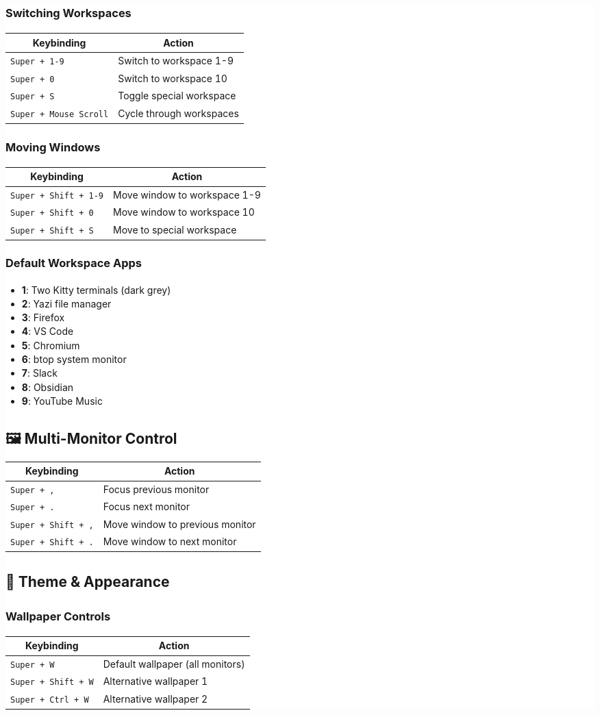 ### Switching Workspaces
| Keybinding | Action |
|------------|--------|
| `Super + 1-9` | Switch to workspace 1-9 |
| `Super + 0` | Switch to workspace 10 |
| `Super + S` | Toggle special workspace |
| `Super + Mouse Scroll` | Cycle through workspaces |

### Moving Windows
| Keybinding | Action |
|------------|--------|
| `Super + Shift + 1-9` | Move window to workspace 1-9 |
| `Super + Shift + 0` | Move window to workspace 10 |
| `Super + Shift + S` | Move to special workspace |

### Default Workspace Apps
- **1**: Two Kitty terminals (dark grey)
- **2**: Yazi file manager
- **3**: Firefox
- **4**: VS Code
- **5**: Chromium
- **6**: btop system monitor
- **7**: Slack
- **8**: Obsidian
- **9**: YouTube Music

## 🖼️ Multi-Monitor Control

| Keybinding | Action |
|------------|--------|
| `Super + ,` | Focus previous monitor |
| `Super + .` | Focus next monitor |
| `Super + Shift + ,` | Move window to previous monitor |
| `Super + Shift + .` | Move window to next monitor |

## 🎨 Theme & Appearance

### Wallpaper Controls
| Keybinding | Action |
|------------|--------|
| `Super + W` | Default wallpaper (all monitors) |
| `Super + Shift + W` | Alternative wallpaper 1 |
| `Super + Ctrl + W` | Alternative wallpaper 2 |
